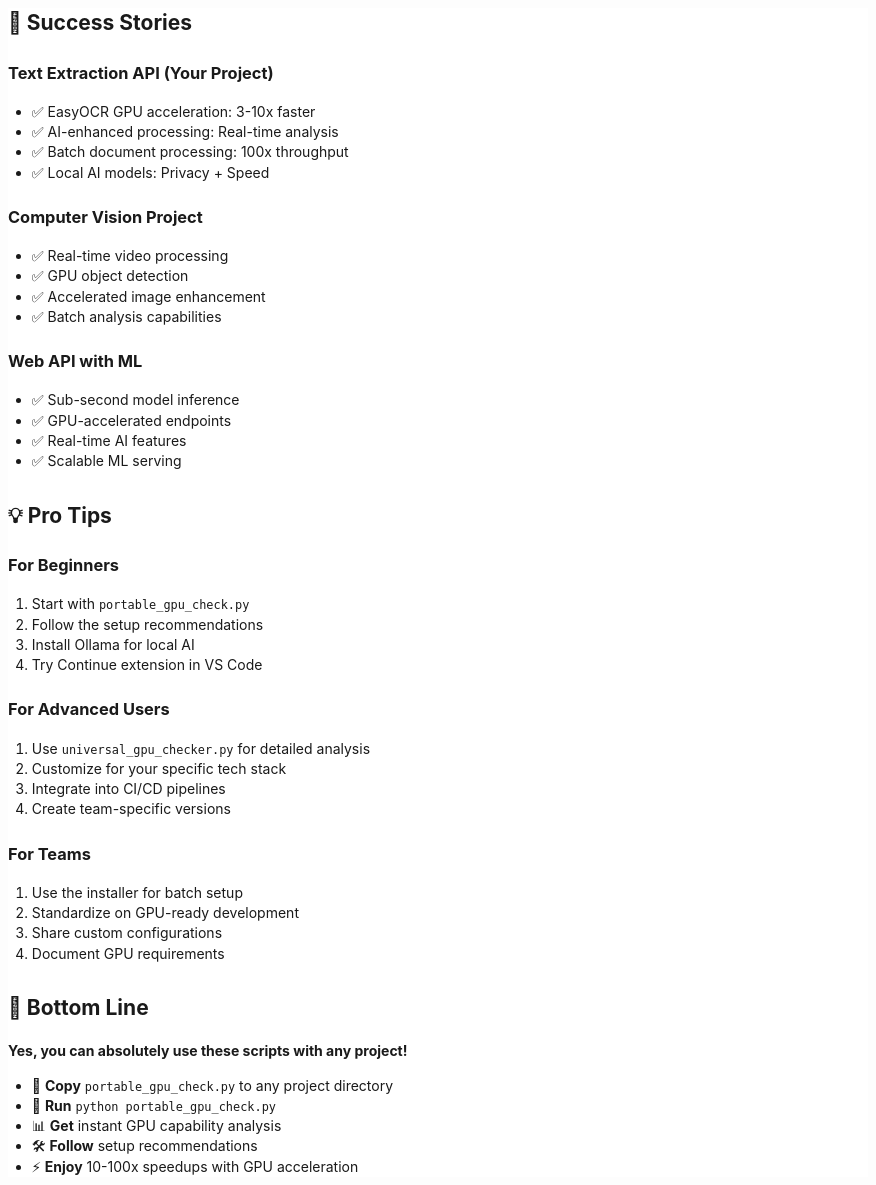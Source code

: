 ## 🌟 Success Stories

### **Text Extraction API** (Your Project)
- ✅ EasyOCR GPU acceleration: 3-10x faster
- ✅ AI-enhanced processing: Real-time analysis
- ✅ Batch document processing: 100x throughput
- ✅ Local AI models: Privacy + Speed

### **Computer Vision Project**
- ✅ Real-time video processing
- ✅ GPU object detection
- ✅ Accelerated image enhancement
- ✅ Batch analysis capabilities

### **Web API with ML**
- ✅ Sub-second model inference
- ✅ GPU-accelerated endpoints
- ✅ Real-time AI features
- ✅ Scalable ML serving

## 💡 Pro Tips

### **For Beginners**
1. Start with `portable_gpu_check.py`
2. Follow the setup recommendations
3. Install Ollama for local AI
4. Try Continue extension in VS Code

### **For Advanced Users**
1. Use `universal_gpu_checker.py` for detailed analysis
2. Customize for your specific tech stack
3. Integrate into CI/CD pipelines
4. Create team-specific versions

### **For Teams**
1. Use the installer for batch setup
2. Standardize on GPU-ready development
3. Share custom configurations
4. Document GPU requirements

## 🎉 Bottom Line

**Yes, you can absolutely use these scripts with any project!**

- 📁 **Copy** `portable_gpu_check.py` to any project directory
- 🚀 **Run** `python portable_gpu_check.py`
- 📊 **Get** instant GPU capability analysis
- 🛠️ **Follow** setup recommendations
- ⚡ **Enjoy** 10-100x speedups with GPU acceleration
